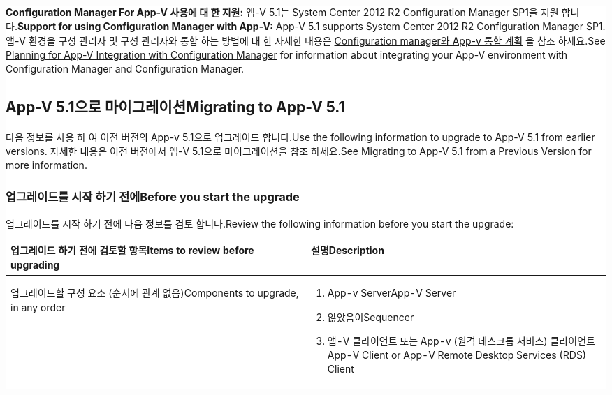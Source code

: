 

<span data-ttu-id="f254b-122">**Configuration Manager For App-V 사용에 대 한 지원:** 앱-V 5.1는 System Center 2012 R2 Configuration Manager SP1을 지원 합니다.</span><span class="sxs-lookup"><span data-stu-id="f254b-122">**Support for using Configuration Manager with App-V:** App-V 5.1 supports System Center 2012 R2 Configuration Manager SP1.</span></span> <span data-ttu-id="f254b-123">앱-V 환경을 구성 관리자 및 구성 관리자와 통합 하는 방법에 대 한 자세한 내용은 [Configuration manager와 App-v 통합 계획](https://technet.microsoft.com/library/jj822982.aspx) 을 참조 하세요.</span><span class="sxs-lookup"><span data-stu-id="f254b-123">See [Planning for App-V Integration with Configuration Manager](https://technet.microsoft.com/library/jj822982.aspx) for information about integrating your App-V environment with Configuration Manager and Configuration Manager.</span></span>

## <a href="" id="bkmk-migrate-to-51"></a><span data-ttu-id="f254b-124">App-V 5.1으로 마이그레이션</span><span class="sxs-lookup"><span data-stu-id="f254b-124">Migrating to App-V 5.1</span></span>


<span data-ttu-id="f254b-125">다음 정보를 사용 하 여 이전 버전의 App-v 5.1으로 업그레이드 합니다.</span><span class="sxs-lookup"><span data-stu-id="f254b-125">Use the following information to upgrade to App-V 5.1 from earlier versions.</span></span> <span data-ttu-id="f254b-126">자세한 내용은 [이전 버전에서 앱-V 5.1으로 마이그레이션을](migrating-to-app-v-51-from-a-previous-version.md) 참조 하세요.</span><span class="sxs-lookup"><span data-stu-id="f254b-126">See [Migrating to App-V 5.1 from a Previous Version](migrating-to-app-v-51-from-a-previous-version.md) for more information.</span></span>

### <span data-ttu-id="f254b-127">업그레이드를 시작 하기 전에</span><span class="sxs-lookup"><span data-stu-id="f254b-127">Before you start the upgrade</span></span>

<span data-ttu-id="f254b-128">업그레이드를 시작 하기 전에 다음 정보를 검토 합니다.</span><span class="sxs-lookup"><span data-stu-id="f254b-128">Review the following information before you start the upgrade:</span></span>

<table>
<colgroup>
<col width="50%" />
<col width="50%" />
</colgroup>
<thead>
<tr class="header">
<th align="left"><span data-ttu-id="f254b-129">업그레이드 하기 전에 검토할 항목</span><span class="sxs-lookup"><span data-stu-id="f254b-129">Items to review before upgrading</span></span></th>
<th align="left"><span data-ttu-id="f254b-130">설명</span><span class="sxs-lookup"><span data-stu-id="f254b-130">Description</span></span></th>
</tr>
</thead>
<tbody>
<tr class="odd">
<td align="left"><p><span data-ttu-id="f254b-131">업그레이드할 구성 요소 (순서에 관계 없음)</span><span class="sxs-lookup"><span data-stu-id="f254b-131">Components to upgrade, in any order</span></span></p></td>
<td align="left"><ol>
<li><p><span data-ttu-id="f254b-132">App-v Server</span><span class="sxs-lookup"><span data-stu-id="f254b-132">App-V Server</span></span></p></li>
<li><p><span data-ttu-id="f254b-133">않았음이</span><span class="sxs-lookup"><span data-stu-id="f254b-133">Sequencer</span></span></p></li>
<li><p><span data-ttu-id="f254b-134">앱-V 클라이언트 또는 App-v (원격 데스크톱 서비스) 클라이언트</span><span class="sxs-lookup"><span data-stu-id="f254b-134">App-V Client or App-V Remote Desktop Services (RDS) Client</span></span></p></li>
</ol>
<div class="alert">